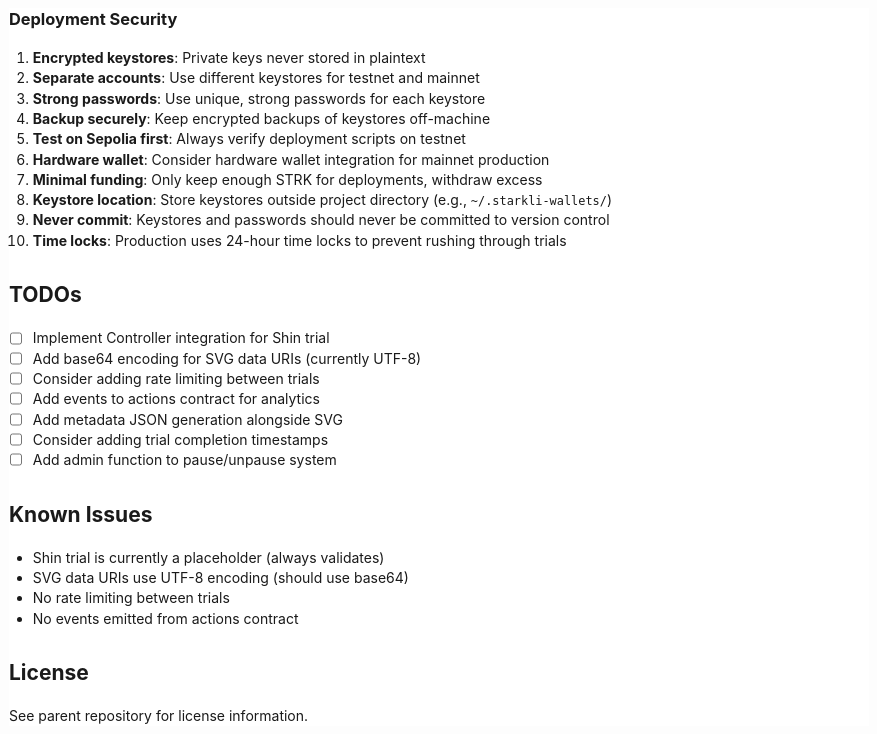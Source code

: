 ### Deployment Security

1. **Encrypted keystores**: Private keys never stored in plaintext
2. **Separate accounts**: Use different keystores for testnet and mainnet
3. **Strong passwords**: Use unique, strong passwords for each keystore
4. **Backup securely**: Keep encrypted backups of keystores off-machine
5. **Test on Sepolia first**: Always verify deployment scripts on testnet
6. **Hardware wallet**: Consider hardware wallet integration for mainnet production
7. **Minimal funding**: Only keep enough STRK for deployments, withdraw excess
8. **Keystore location**: Store keystores outside project directory (e.g., `~/.starkli-wallets/`)
9. **Never commit**: Keystores and passwords should never be committed to version control
10. **Time locks**: Production uses 24-hour time locks to prevent rushing through trials

## TODOs

- [ ] Implement Controller integration for Shin trial
- [ ] Add base64 encoding for SVG data URIs (currently UTF-8)
- [ ] Consider adding rate limiting between trials
- [ ] Add events to actions contract for analytics
- [ ] Add metadata JSON generation alongside SVG
- [ ] Consider adding trial completion timestamps
- [ ] Add admin function to pause/unpause system

## Known Issues

- Shin trial is currently a placeholder (always validates)
- SVG data URIs use UTF-8 encoding (should use base64)
- No rate limiting between trials
- No events emitted from actions contract

## License

See parent repository for license information.
